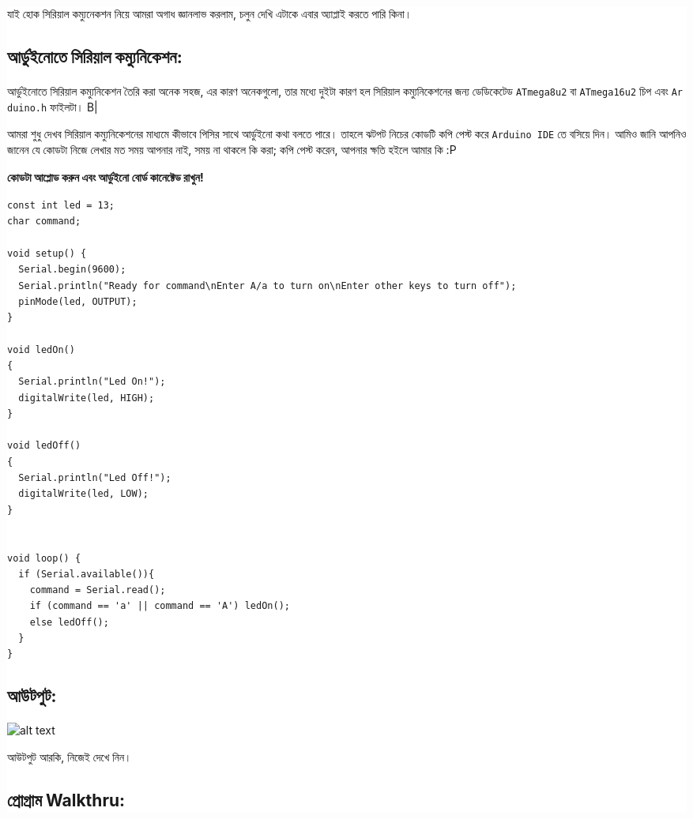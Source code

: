 যাই হোক সিরিয়াল কম্যুনেকশন নিয়ে আমরা অগাধ জ্ঞানলাভ করলাম, চলুন দেখি এটাকে এবার অ্যাপ্লাই করতে পারি কিনা।

## আর্ডুইনোতে সিরিয়াল কম্যুনিকেশন:

আর্ডুইনোতে সিরিয়াল কম্যুনিকেশন তৈরি করা অনেক সহজ, এর কারণ অনেকগুলো, তার মধ্যে দুইটা কারণ হল সিরিয়াল কম্যুনিকেশনের জন্য ডেডিকেটেড `ATmega8u2` বা `ATmega16u2` চিপ এবং `Arduino.h` ফাইলটা। B\|

আমরা শুধু দেখব সিরিয়াল কম্যুনিকেশনের মাধ্যমে কীভাবে পিসির সাথে আর্ডুইনো কথা বলতে পারে। তাহলে ঝটপট নিচের কোডটি কপি পেস্ট করে `Arduino IDE` তে বসিয়ে দিন। আমিও জানি আপনিও জানেন যে কোডটা নিজে লেখার মত সময় আপনার নাই, সময় না থাকলে কি করা; কপি পেস্ট করেন, আপনার ক্ষতি হইলে আমার কি :P

**কোডটা আপ্লোড করুন এবং আর্ডুইনো বোর্ড কানেক্টেড রাখুন!**

```text
const int led = 13;
char command;

void setup() {
  Serial.begin(9600);
  Serial.println("Ready for command\nEnter A/a to turn on\nEnter other keys to turn off");
  pinMode(led, OUTPUT);
}

void ledOn()
{
  Serial.println("Led On!");
  digitalWrite(led, HIGH);
}

void ledOff()
{
  Serial.println("Led Off!");
  digitalWrite(led, LOW);
}


void loop() {
  if (Serial.available()){
    command = Serial.read();
    if (command == 'a' || command == 'A') ledOn();
    else ledOff();
  }
}
```

## আউটপুট:

![alt text](http://i.imgur.com/4WmUgyH.gif)

আউটপুট আরকি, নিজেই দেখে নিন।

## প্রোগ্রাম Walkthru:
